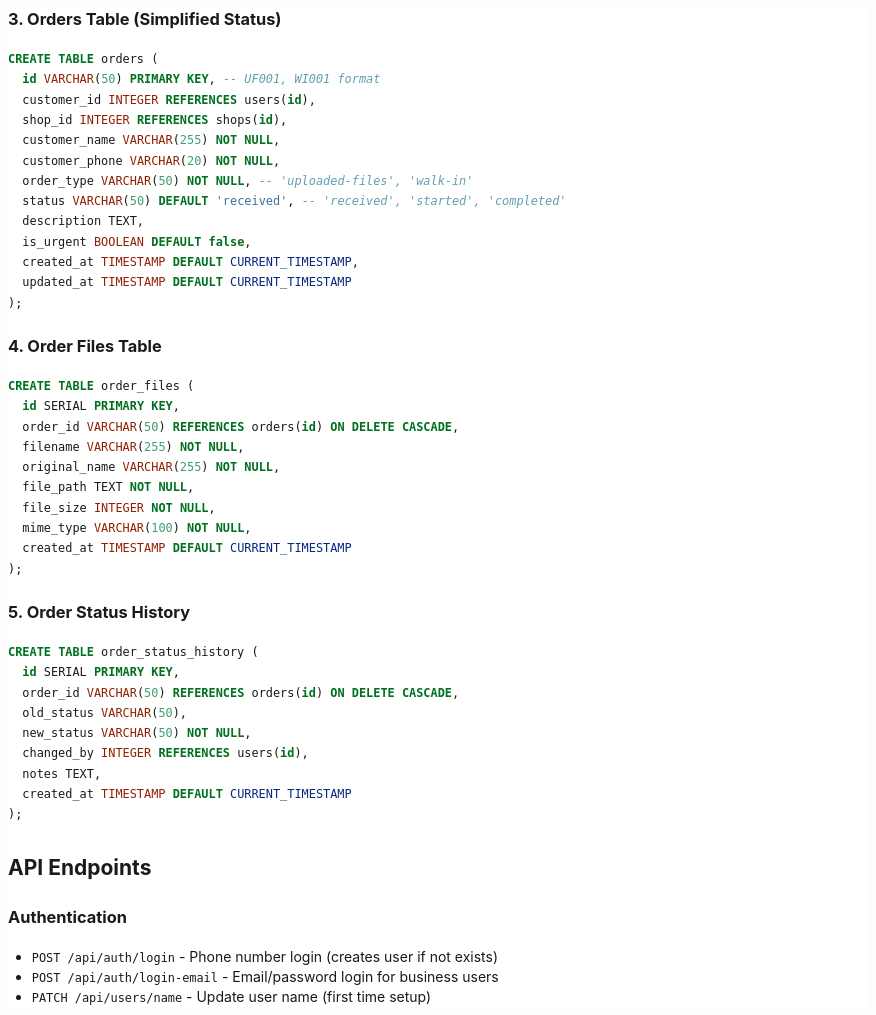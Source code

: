 ### 3. Orders Table (Simplified Status)
```sql
CREATE TABLE orders (
  id VARCHAR(50) PRIMARY KEY, -- UF001, WI001 format
  customer_id INTEGER REFERENCES users(id),
  shop_id INTEGER REFERENCES shops(id),
  customer_name VARCHAR(255) NOT NULL,
  customer_phone VARCHAR(20) NOT NULL,
  order_type VARCHAR(50) NOT NULL, -- 'uploaded-files', 'walk-in'
  status VARCHAR(50) DEFAULT 'received', -- 'received', 'started', 'completed'
  description TEXT,
  is_urgent BOOLEAN DEFAULT false,
  created_at TIMESTAMP DEFAULT CURRENT_TIMESTAMP,
  updated_at TIMESTAMP DEFAULT CURRENT_TIMESTAMP
);
```

### 4. Order Files Table
```sql
CREATE TABLE order_files (
  id SERIAL PRIMARY KEY,
  order_id VARCHAR(50) REFERENCES orders(id) ON DELETE CASCADE,
  filename VARCHAR(255) NOT NULL,
  original_name VARCHAR(255) NOT NULL,
  file_path TEXT NOT NULL,
  file_size INTEGER NOT NULL,
  mime_type VARCHAR(100) NOT NULL,
  created_at TIMESTAMP DEFAULT CURRENT_TIMESTAMP
);
```

### 5. Order Status History
```sql
CREATE TABLE order_status_history (
  id SERIAL PRIMARY KEY,
  order_id VARCHAR(50) REFERENCES orders(id) ON DELETE CASCADE,
  old_status VARCHAR(50),
  new_status VARCHAR(50) NOT NULL,
  changed_by INTEGER REFERENCES users(id),
  notes TEXT,
  created_at TIMESTAMP DEFAULT CURRENT_TIMESTAMP
);
```

## API Endpoints

### Authentication
- `POST /api/auth/login` - Phone number login (creates user if not exists)
- `POST /api/auth/login-email` - Email/password login for business users
- `PATCH /api/users/name` - Update user name (first time setup)
